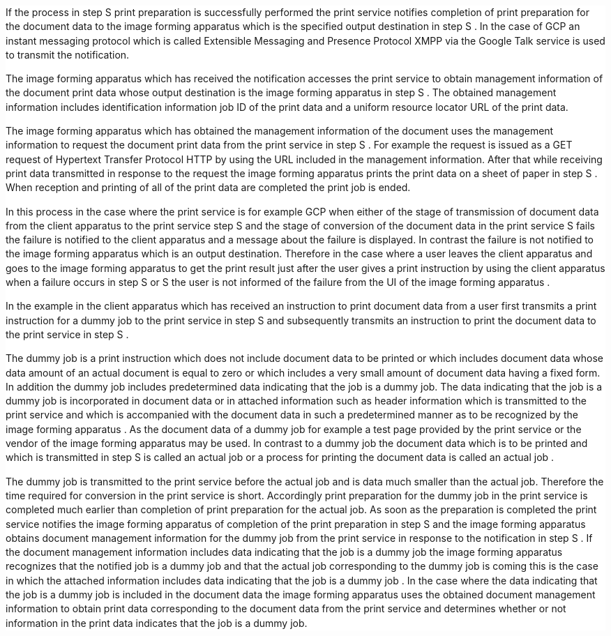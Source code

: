 If the process in step S print preparation is successfully performed the print service notifies completion of print preparation for the document data to the image forming apparatus which is the specified output destination in step S . In the case of GCP an instant messaging protocol which is called Extensible Messaging and Presence Protocol XMPP via the Google Talk service is used to transmit the notification.

The image forming apparatus which has received the notification accesses the print service to obtain management information of the document print data whose output destination is the image forming apparatus in step S . The obtained management information includes identification information job ID of the print data and a uniform resource locator URL of the print data.

The image forming apparatus which has obtained the management information of the document uses the management information to request the document print data from the print service in step S . For example the request is issued as a GET request of Hypertext Transfer Protocol HTTP by using the URL included in the management information. After that while receiving print data transmitted in response to the request the image forming apparatus prints the print data on a sheet of paper in step S . When reception and printing of all of the print data are completed the print job is ended.

In this process in the case where the print service is for example GCP when either of the stage of transmission of document data from the client apparatus to the print service step S and the stage of conversion of the document data in the print service S fails the failure is notified to the client apparatus and a message about the failure is displayed. In contrast the failure is not notified to the image forming apparatus which is an output destination. Therefore in the case where a user leaves the client apparatus and goes to the image forming apparatus to get the print result just after the user gives a print instruction by using the client apparatus when a failure occurs in step S or S the user is not informed of the failure from the UI of the image forming apparatus .

In the example in the client apparatus which has received an instruction to print document data from a user first transmits a print instruction for a dummy job to the print service in step S and subsequently transmits an instruction to print the document data to the print service in step S .

The dummy job is a print instruction which does not include document data to be printed or which includes document data whose data amount of an actual document is equal to zero or which includes a very small amount of document data having a fixed form. In addition the dummy job includes predetermined data indicating that the job is a dummy job. The data indicating that the job is a dummy job is incorporated in document data or in attached information such as header information which is transmitted to the print service and which is accompanied with the document data in such a predetermined manner as to be recognized by the image forming apparatus . As the document data of a dummy job for example a test page provided by the print service or the vendor of the image forming apparatus may be used. In contrast to a dummy job the document data which is to be printed and which is transmitted in step S is called an actual job or a process for printing the document data is called an actual job .

The dummy job is transmitted to the print service before the actual job and is data much smaller than the actual job. Therefore the time required for conversion in the print service is short. Accordingly print preparation for the dummy job in the print service is completed much earlier than completion of print preparation for the actual job. As soon as the preparation is completed the print service notifies the image forming apparatus of completion of the print preparation in step S and the image forming apparatus obtains document management information for the dummy job from the print service in response to the notification in step S . If the document management information includes data indicating that the job is a dummy job the image forming apparatus recognizes that the notified job is a dummy job and that the actual job corresponding to the dummy job is coming this is the case in which the attached information includes data indicating that the job is a dummy job . In the case where the data indicating that the job is a dummy job is included in the document data the image forming apparatus uses the obtained document management information to obtain print data corresponding to the document data from the print service and determines whether or not information in the print data indicates that the job is a dummy job.
